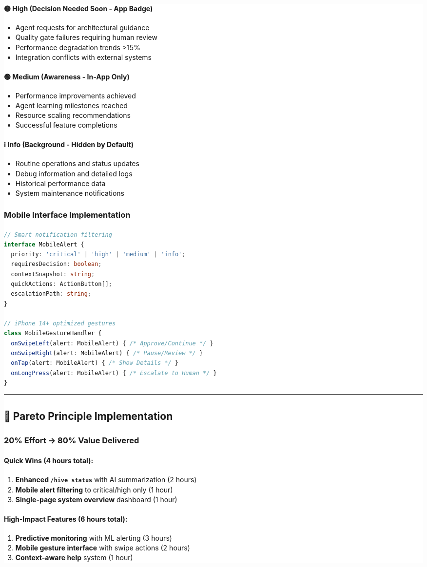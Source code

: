 #### 🟡 High (Decision Needed Soon - App Badge)
- Agent requests for architectural guidance
- Quality gate failures requiring human review
- Performance degradation trends >15%
- Integration conflicts with external systems

#### 🟢 Medium (Awareness - In-App Only)
- Performance improvements achieved
- Agent learning milestones reached
- Resource scaling recommendations
- Successful feature completions

#### ℹ️ Info (Background - Hidden by Default)
- Routine operations and status updates
- Debug information and detailed logs
- Historical performance data
- System maintenance notifications

### Mobile Interface Implementation
```typescript
// Smart notification filtering
interface MobileAlert {
  priority: 'critical' | 'high' | 'medium' | 'info';
  requiresDecision: boolean;
  contextSnapshot: string;
  quickActions: ActionButton[];
  escalationPath: string;
}

// iPhone 14+ optimized gestures
class MobileGestureHandler {
  onSwipeLeft(alert: MobileAlert) { /* Approve/Continue */ }
  onSwipeRight(alert: MobileAlert) { /* Pause/Review */ }  
  onTap(alert: MobileAlert) { /* Show Details */ }
  onLongPress(alert: MobileAlert) { /* Escalate to Human */ }
}
```

---

## 🎯 Pareto Principle Implementation

### 20% Effort → 80% Value Delivered

#### Quick Wins (4 hours total):
1. **Enhanced `/hive status`** with AI summarization (2 hours)
2. **Mobile alert filtering** to critical/high only (1 hour)  
3. **Single-page system overview** dashboard (1 hour)

#### High-Impact Features (6 hours total):
1. **Predictive monitoring** with ML alerting (3 hours)
2. **Mobile gesture interface** with swipe actions (2 hours)
3. **Context-aware help** system (1 hour)
